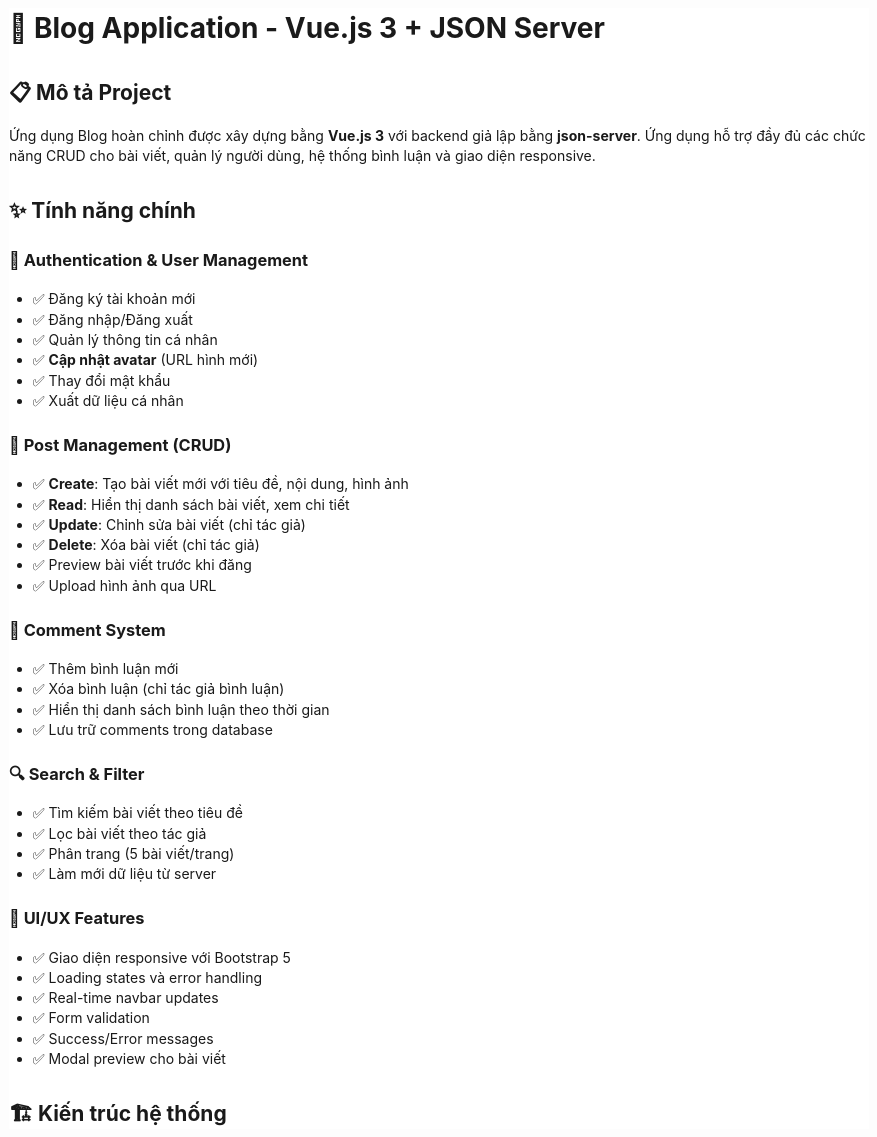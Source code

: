 # 🚀 Blog Application - Vue.js 3 + JSON Server

## 📋 Mô tả Project

Ứng dụng Blog hoàn chỉnh được xây dựng bằng **Vue.js 3** với backend giả lập bằng **json-server**. Ứng dụng hỗ trợ đầy đủ các chức năng CRUD cho bài viết, quản lý người dùng, hệ thống bình luận và giao diện responsive.

## ✨ Tính năng chính

### 🔐 **Authentication & User Management**
- ✅ Đăng ký tài khoản mới
- ✅ Đăng nhập/Đăng xuất
- ✅ Quản lý thông tin cá nhân
- ✅ **Cập nhật avatar** (URL hình mới)
- ✅ Thay đổi mật khẩu
- ✅ Xuất dữ liệu cá nhân

### 📝 **Post Management (CRUD)**
- ✅ **Create**: Tạo bài viết mới với tiêu đề, nội dung, hình ảnh
- ✅ **Read**: Hiển thị danh sách bài viết, xem chi tiết
- ✅ **Update**: Chỉnh sửa bài viết (chỉ tác giả)
- ✅ **Delete**: Xóa bài viết (chỉ tác giả)
- ✅ Preview bài viết trước khi đăng
- ✅ Upload hình ảnh qua URL

### 💬 **Comment System**
- ✅ Thêm bình luận mới
- ✅ Xóa bình luận (chỉ tác giả bình luận)
- ✅ Hiển thị danh sách bình luận theo thời gian
- ✅ Lưu trữ comments trong database

### 🔍 **Search & Filter**
- ✅ Tìm kiếm bài viết theo tiêu đề
- ✅ Lọc bài viết theo tác giả
- ✅ Phân trang (5 bài viết/trang)
- ✅ Làm mới dữ liệu từ server

### 🎨 **UI/UX Features**
- ✅ Giao diện responsive với Bootstrap 5
- ✅ Loading states và error handling
- ✅ Real-time navbar updates
- ✅ Form validation
- ✅ Success/Error messages
- ✅ Modal preview cho bài viết

## 🏗️ Kiến trúc hệ thống
